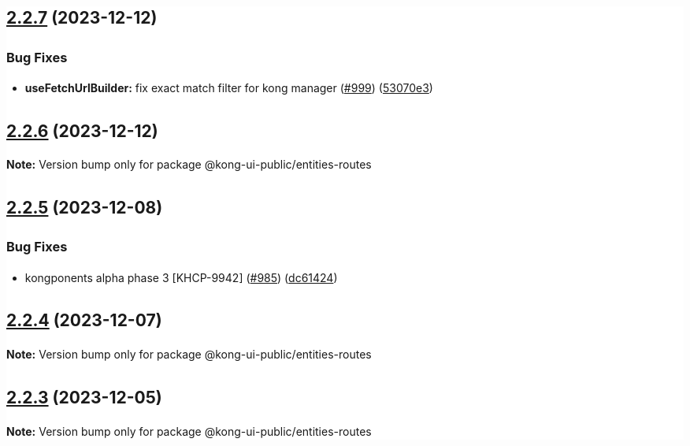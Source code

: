 



## [2.2.7](https://github.com/Kong/public-ui-components/compare/@kong-ui-public/entities-routes@2.2.6...@kong-ui-public/entities-routes@2.2.7) (2023-12-12)


### Bug Fixes

* **useFetchUrlBuilder:** fix exact match filter for kong manager ([#999](https://github.com/Kong/public-ui-components/issues/999)) ([53070e3](https://github.com/Kong/public-ui-components/commit/53070e3940586c98924c4647af7ad31b08c43935))





## [2.2.6](https://github.com/Kong/public-ui-components/compare/@kong-ui-public/entities-routes@2.2.5...@kong-ui-public/entities-routes@2.2.6) (2023-12-12)

**Note:** Version bump only for package @kong-ui-public/entities-routes





## [2.2.5](https://github.com/Kong/public-ui-components/compare/@kong-ui-public/entities-routes@2.2.4...@kong-ui-public/entities-routes@2.2.5) (2023-12-08)


### Bug Fixes

* kongponents alpha phase 3 [KHCP-9942] ([#985](https://github.com/Kong/public-ui-components/issues/985)) ([dc61424](https://github.com/Kong/public-ui-components/commit/dc61424540d15386c73db9d106143dc7e50714de))





## [2.2.4](https://github.com/Kong/public-ui-components/compare/@kong-ui-public/entities-routes@2.2.3...@kong-ui-public/entities-routes@2.2.4) (2023-12-07)

**Note:** Version bump only for package @kong-ui-public/entities-routes





## [2.2.3](https://github.com/Kong/public-ui-components/compare/@kong-ui-public/entities-routes@2.2.2...@kong-ui-public/entities-routes@2.2.3) (2023-12-05)

**Note:** Version bump only for package @kong-ui-public/entities-routes
